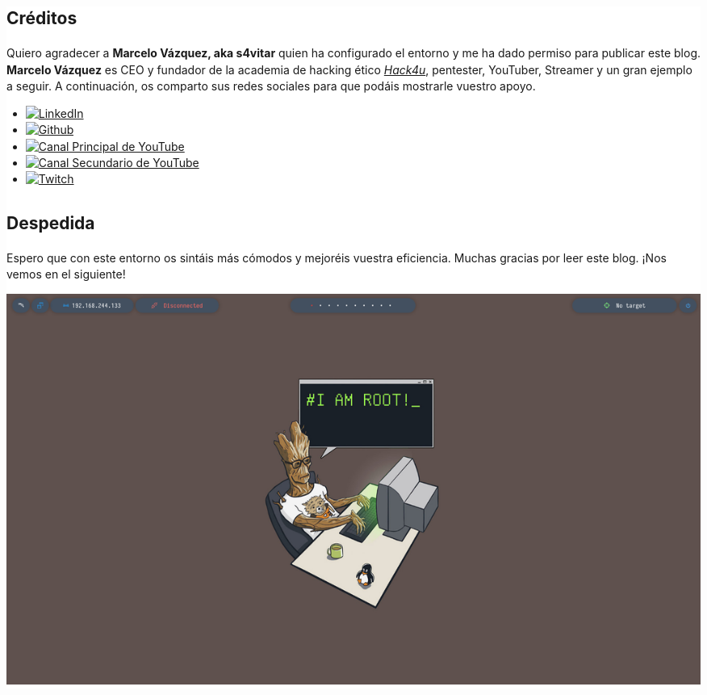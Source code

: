 ## **Créditos**

Quiero agradecer a **Marcelo Vázquez, aka s4vitar** quien ha configurado el entorno y me ha dado permiso para publicar este blog. **Marcelo Vázquez** es CEO y fundador de la academia de hacking ético *[Hack4u](https://hack4u.io)*, pentester, YouTuber, Streamer y un gran ejemplo a seguir. A continuación, os comparto sus redes sociales para que podáis mostrarle vuestro apoyo.

- [![LinkedIn](https://img.shields.io/badge/LinkedIn-%230077B5.svg?logo=linkedin&logoColor=white)](https://www.linkedin.com/in/s4vitar/)
- [![Github](https://img.shields.io/badge/Github-000?style=rounded-square&logo=Github&logoColor=white&link=https://github.com/h3g0c1v)](https://github.com/s4vitar)
- [![Canal Principal de YouTube](https://img.shields.io/badge/-Canal%20Principal%20de%20YouTube-F00?&logo=youtube&labelColor=F00)](https://www.youtube.com/@s4vitar)
- [![Canal Secundario de YouTube](https://img.shields.io/badge/-Canal%20Secundario%20de%20YouTube-F00?&logo=youtube&labelColor=F00)](ttps://www.youtube.com/@S4viOnLive)
- [![Twitch](https://img.shields.io/badge/Twitch-9347FF?logo=twitch&logoColor=white)](https://www.twitch.tv/s4vitaar)

## **Despedida**
Espero que con este entorno os sintáis más cómodos y mejoréis vuestra eficiencia. Muchas gracias por leer este blog. ¡Nos vemos en el siguiente!

![Entorno finalizado](/assets/img/entorno-finalizado.png)
